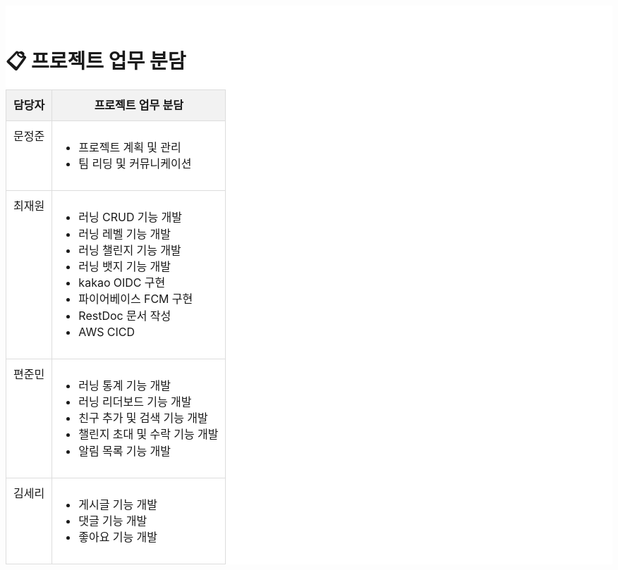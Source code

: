<br>

# 📋 프로젝트 업무 분담

<table style="width: 100%; text-align: start; font-size: 16px; border-collapse: collapse;">
    <thead style="background-color: #f2f2f2;">
        <tr>
            <th style="padding: 10px; border: 1px solid #ddd;">담당자</th>
            <th style="padding: 10px; border: 1px solid #ddd;">프로젝트 업무 분담</th>
        </tr>
    </thead>
    <tbody>
        <tr>
            <td style="padding: 10px; border: 1px solid #ddd;">문정준</td>
            <td style="padding: 10px; border: 1px solid #ddd;">
                <ul>
                    <li>프로젝트 계획 및 관리</li>
                    <li>팀 리딩 및 커뮤니케이션</li>
                </ul>
            </td>
        </tr>
        <tr>
            <td style="padding: 10px; border: 1px solid #ddd;">최재원</td>
            <td style="padding: 10px; border: 1px solid #ddd;">
                <ul>
                    <li>러닝 CRUD 기능 개발</li>
                    <li>러닝 레벨 기능 개발</li>
                    <li>러닝 챌린지 기능 개발</li>
                    <li>러닝 뱃지 기능 개발</li>
                    <li>kakao OIDC 구현</li>
                    <li>파이어베이스 FCM 구현</li>
                    <li>RestDoc 문서 작성</li>
                    <li>AWS CICD</li>
                </ul>
            </td>
        </tr>
        <tr>
            <td style="padding: 10px; border: 1px solid #ddd;">편준민</td>
            <td style="padding: 10px; border: 1px solid #ddd;">
                <ul>
                    <li>러닝 통계 기능 개발</li>
                    <li>러닝 리더보드 기능 개발</li>
                    <li>친구 추가 및 검색 기능 개발</li>
                    <li>챌린지 초대 및 수락 기능 개발</li>
                    <li>알림 목록 기능 개발</li>
                </ul>
            </td>
        </tr>
        <tr>
            <td style="padding: 10px; border: 1px solid #ddd;">김세리</td>
            <td style="padding: 10px; border: 1px solid #ddd;">
                <ul>
                    <li>게시글 기능 개발</li>
                    <li>댓글 기능 개발</li>
                    <li>좋아요 기능 개발</li>
                </ul>
            </td>
        </tr>
    </tbody>
</table>
